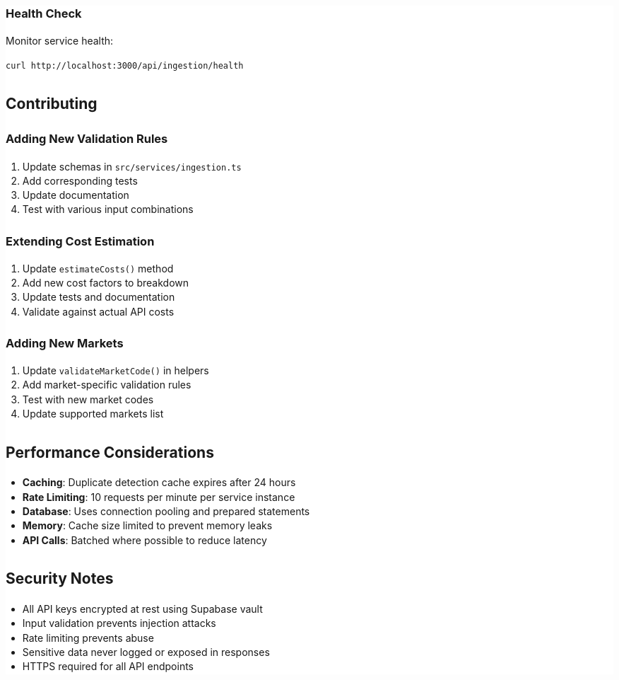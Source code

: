 ### Health Check

Monitor service health:
```bash
curl http://localhost:3000/api/ingestion/health
```

## Contributing

### Adding New Validation Rules
1. Update schemas in `src/services/ingestion.ts`
2. Add corresponding tests
3. Update documentation
4. Test with various input combinations

### Extending Cost Estimation
1. Update `estimateCosts()` method
2. Add new cost factors to breakdown
3. Update tests and documentation
4. Validate against actual API costs

### Adding New Markets
1. Update `validateMarketCode()` in helpers
2. Add market-specific validation rules
3. Test with new market codes
4. Update supported markets list

## Performance Considerations

- **Caching**: Duplicate detection cache expires after 24 hours
- **Rate Limiting**: 10 requests per minute per service instance
- **Database**: Uses connection pooling and prepared statements
- **Memory**: Cache size limited to prevent memory leaks
- **API Calls**: Batched where possible to reduce latency

## Security Notes

- All API keys encrypted at rest using Supabase vault
- Input validation prevents injection attacks
- Rate limiting prevents abuse
- Sensitive data never logged or exposed in responses
- HTTPS required for all API endpoints